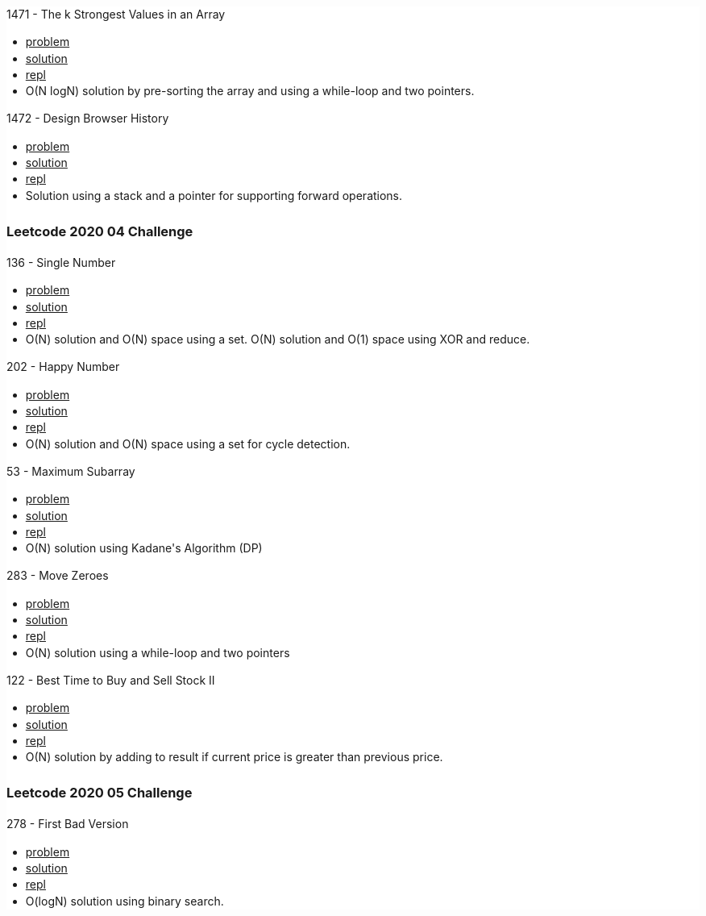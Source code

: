 1471 - The k Strongest Values in an Array

- [problem](https://leetcode.com/problems/the-k-strongest-values-in-an-array/)
- [solution](/leetcode/1471-the-k-strongest-values-in-an-array.js)
- [repl](https://repl.it/@xiaoyunyang/1471-the-k-strongest-values-in-an-array)
- O(N logN) solution by pre-sorting the array and using a while-loop and two pointers.

1472 - Design Browser History

- [problem](https://leetcode.com/problems/design-browser-history/)
- [solution](/leetcode/1472-design-browser-history.js)
- [repl](https://repl.it/@xiaoyunyang/1472-design-browser-history)
- Solution using a stack and a pointer for supporting forward operations.

### Leetcode 2020 04 Challenge

136 - Single Number

- [problem](https://leetcode.com/problems/single-number/)
- [solution](/leetcode/136-single-number.js)
- [repl](https://repl.it/@xiaoyunyang/136-single-number)
- O(N) solution and O(N) space using a set. O(N) solution and O(1) space using XOR and reduce.

202 - Happy Number

- [problem](https://leetcode.com/problems/happy-number/)
- [solution](/leetcode/202-happy-number.js)
- [repl](https://repl.it/@xiaoyunyang/202-happy-number)
- O(N) solution and O(N) space using a set for cycle detection.

53 - Maximum Subarray

- [problem](https://leetcode.com/problems/maximum-subarray/)
- [solution](/leetcode/53-maximum-subarray.js)
- [repl](https://repl.it/@xiaoyunyang/53-maximum-subarray)
- O(N) solution using Kadane's Algorithm (DP)

283 - Move Zeroes

- [problem](https://leetcode.com/problems/move-zeroes/)
- [solution](/leetcode/283-move-zeroes.js)
- [repl](https://repl.it/@xiaoyunyang/283-move-zeroes)
- O(N) solution using a while-loop and two pointers

122 - Best Time to Buy and Sell Stock II

- [problem](https://leetcode.com/problems/best-time-to-buy-and-sell-stock-ii/)
- [solution](/leetcode/122-best-time-to-buy-and-sell-stocks-ii.js)
- [repl](https://repl.it/@xiaoyunyang/122-best-time-to-buy-and-sell-stocks-ii)
- O(N) solution by adding to result if current price is greater than previous price.

### Leetcode 2020 05 Challenge

278 - First Bad Version

- [problem](https://leetcode.com/problems/first-bad-version/)
- [solution](/leetcode/278-first-bad-version.js)
- [repl](https://repl.it/@xiaoyunyang/278-first-bad-version)
- O(logN) solution using binary search.
